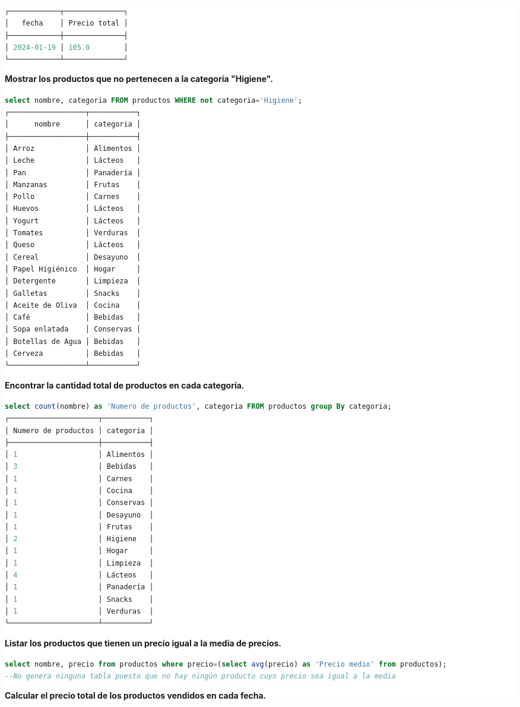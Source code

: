 ```sql
┌────────────┬──────────────┐
│   fecha    │ Precio total │
├────────────┼──────────────┤
│ 2024-01-19 │ 105.0        │
└────────────┴──────────────┘
```
**Mostrar los productos que no pertenecen a la categoría "Higiene".**
```sql
select nombre, categoria FROM productos WHERE not categoria='Higiene';
┌──────────────────┬───────────┐
│      nombre      │ categoria │
├──────────────────┼───────────┤
│ Arroz            │ Alimentos │
│ Leche            │ Lácteos   │
│ Pan              │ Panadería │
│ Manzanas         │ Frutas    │
│ Pollo            │ Carnes    │
│ Huevos           │ Lácteos   │
│ Yogurt           │ Lácteos   │
│ Tomates          │ Verduras  │
│ Queso            │ Lácteos   │
│ Cereal           │ Desayuno  │
│ Papel Higiénico  │ Hogar     │
│ Detergente       │ Limpieza  │
│ Galletas         │ Snacks    │
│ Aceite de Oliva  │ Cocina    │
│ Café             │ Bebidas   │
│ Sopa enlatada    │ Conservas │
│ Botellas de Agua │ Bebidas   │
│ Cerveza          │ Bebidas   │
└──────────────────┴───────────┘

```
**Encontrar la cantidad total de productos en cada categoría.**
```sql
select count(nombre) as 'Numero de productos', categoria FROM productos group By categoria;
┌─────────────────────┬───────────┐
│ Numero de productos │ categoria │
├─────────────────────┼───────────┤
│ 1                   │ Alimentos │
│ 3                   │ Bebidas   │
│ 1                   │ Carnes    │
│ 1                   │ Cocina    │
│ 1                   │ Conservas │
│ 1                   │ Desayuno  │
│ 1                   │ Frutas    │
│ 2                   │ Higiene   │
│ 1                   │ Hogar     │
│ 1                   │ Limpieza  │
│ 4                   │ Lácteos   │
│ 1                   │ Panadería │
│ 1                   │ Snacks    │
│ 1                   │ Verduras  │
└─────────────────────┴───────────┘

```
**Listar los productos que tienen un precio igual a la media de precios.**
```sql
select nombre, precio from productos where precio=(select avg(precio) as 'Precio medio' from productos);
--No genera ninguna tabla puesto que no hay ningún producto cuyo precio sea igual a la media
```
**Calcular el precio total de los productos vendidos en cada fecha.**
```sql
```
